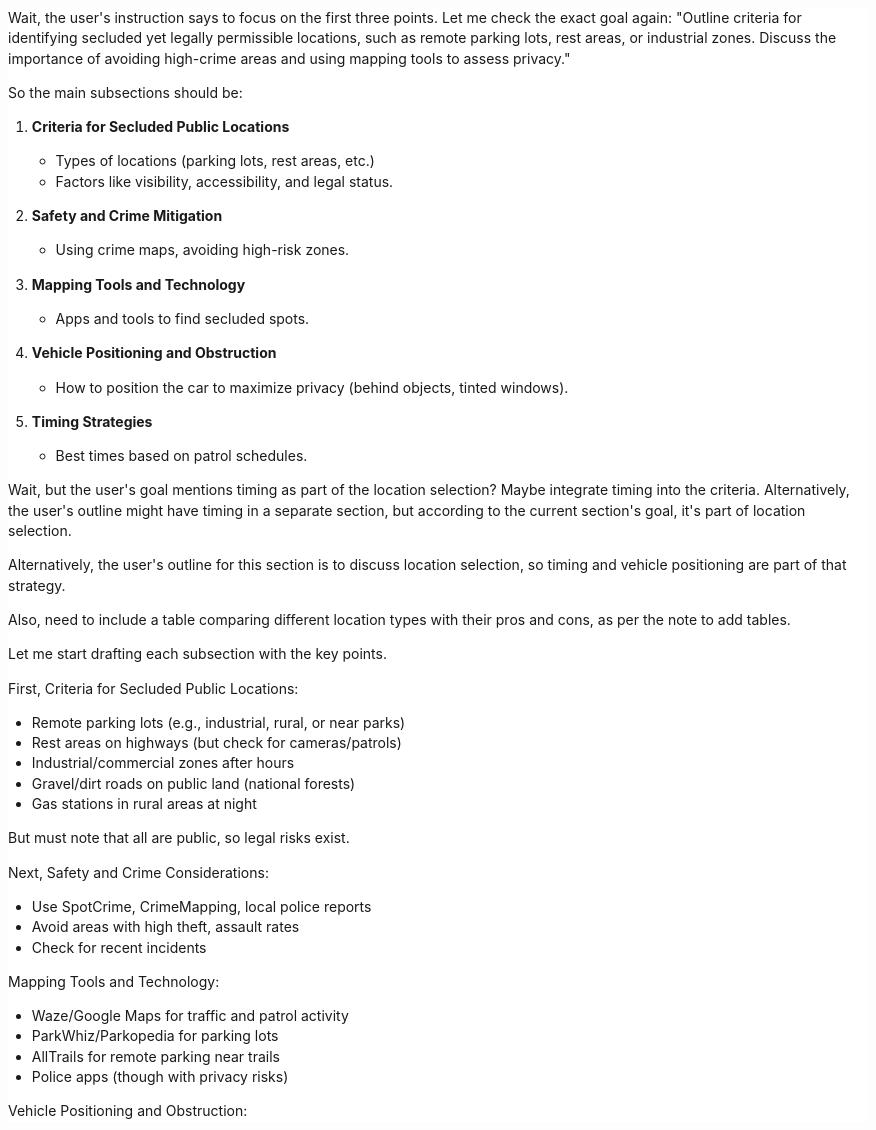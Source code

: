 Wait, the user's instruction says to focus on the first three points. Let me check the exact goal again: "Outline criteria for identifying secluded yet legally permissible locations, such as remote parking lots, rest areas, or industrial zones. Discuss the importance of avoiding high-crime areas and using mapping tools to assess privacy."

So the main subsections should be:

1. **Criteria for Secluded Public Locations**
   - Types of locations (parking lots, rest areas, etc.)
   - Factors like visibility, accessibility, and legal status.

2. **Safety and Crime Mitigation**
   - Using crime maps, avoiding high-risk zones.

3. **Mapping Tools and Technology**
   - Apps and tools to find secluded spots.

4. **Vehicle Positioning and Obstruction**
   - How to position the car to maximize privacy (behind objects, tinted windows).

5. **Timing Strategies**
   - Best times based on patrol schedules.

Wait, but the user's goal mentions timing as part of the location selection? Maybe integrate timing into the criteria. Alternatively, the user's outline might have timing in a separate section, but according to the current section's goal, it's part of location selection.

Alternatively, the user's outline for this section is to discuss location selection, so timing and vehicle positioning are part of that strategy.

Also, need to include a table comparing different location types with their pros and cons, as per the note to add tables.

Let me start drafting each subsection with the key points.

First, Criteria for Secluded Public Locations:

- Remote parking lots (e.g., industrial, rural, or near parks)
- Rest areas on highways (but check for cameras/patrols)
- Industrial/commercial zones after hours
- Gravel/dirt roads on public land (national forests)
- Gas stations in rural areas at night

But must note that all are public, so legal risks exist.

Next, Safety and Crime Considerations:

- Use SpotCrime, CrimeMapping, local police reports
- Avoid areas with high theft, assault rates
- Check for recent incidents

Mapping Tools and Technology:

- Waze/Google Maps for traffic and patrol activity
- ParkWhiz/Parkopedia for parking lots
- AllTrails for remote parking near trails
- Police apps (though with privacy risks)

Vehicle Positioning and Obstruction:
